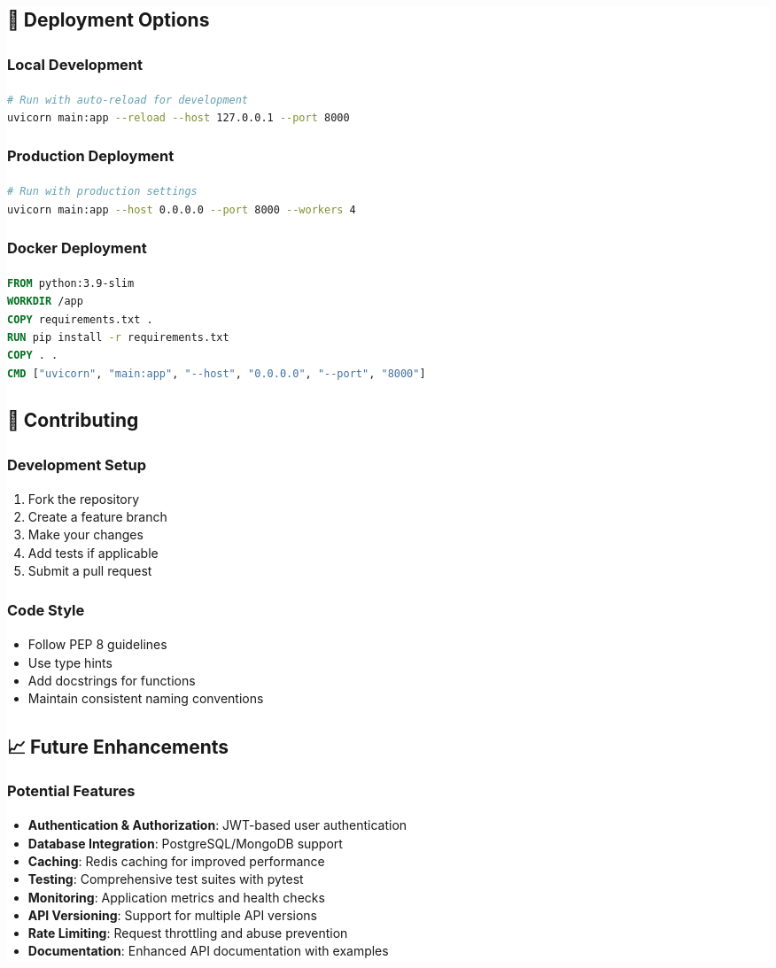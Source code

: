 ## 🚀 Deployment Options

### Local Development
```bash
# Run with auto-reload for development
uvicorn main:app --reload --host 127.0.0.1 --port 8000
```

### Production Deployment
```bash
# Run with production settings
uvicorn main:app --host 0.0.0.0 --port 8000 --workers 4
```

### Docker Deployment
```dockerfile
FROM python:3.9-slim
WORKDIR /app
COPY requirements.txt .
RUN pip install -r requirements.txt
COPY . .
CMD ["uvicorn", "main:app", "--host", "0.0.0.0", "--port", "8000"]
```

## 🤝 Contributing

### Development Setup
1. Fork the repository
2. Create a feature branch
3. Make your changes
4. Add tests if applicable
5. Submit a pull request

### Code Style
- Follow PEP 8 guidelines
- Use type hints
- Add docstrings for functions
- Maintain consistent naming conventions

## 📈 Future Enhancements

### Potential Features
- **Authentication & Authorization**: JWT-based user authentication
- **Database Integration**: PostgreSQL/MongoDB support
- **Caching**: Redis caching for improved performance
- **Testing**: Comprehensive test suites with pytest
- **Monitoring**: Application metrics and health checks
- **API Versioning**: Support for multiple API versions
- **Rate Limiting**: Request throttling and abuse prevention
- **Documentation**: Enhanced API documentation with examples
